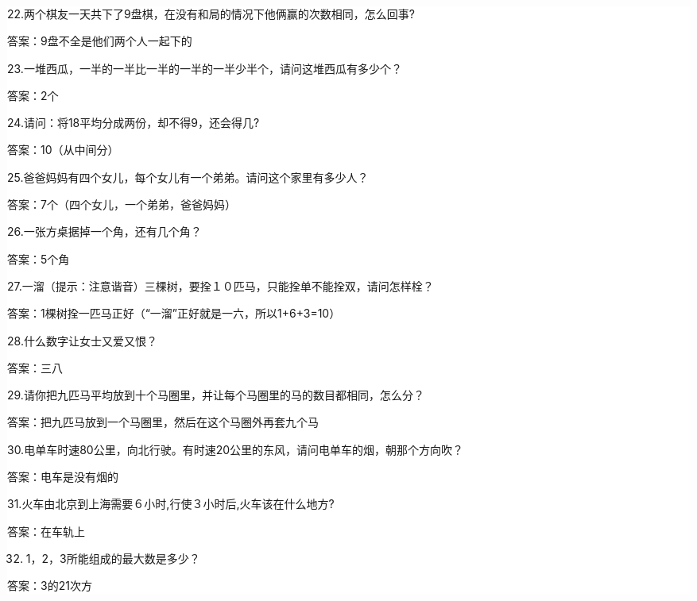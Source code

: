 

22.两个棋友一天共下了9盘棋，在没有和局的情况下他俩赢的次数相同，怎么回事?

答案：9盘不全是他们两个人一起下的



23.一堆西瓜，一半的一半比一半的一半的一半少半个，请问这堆西瓜有多少个？

答案：2个



24.请问：将18平均分成两份，却不得9，还会得几?　　　

答案：10（从中间分）



25.爸爸妈妈有四个女儿，每个女儿有一个弟弟。请问这个家里有多少人？

答案：7个（四个女儿，一个弟弟，爸爸妈妈）



26.一张方桌据掉一个角，还有几个角？

答案：5个角





27.一溜（提示：注意谐音）三棵树，要拴１０匹马，只能拴单不能拴双，请问怎样栓？

答案：1棵树拴一匹马正好（“一溜”正好就是一六，所以1+6+3=10）



28.什么数字让女士又爱又恨？

答案：三八



29.请你把九匹马平均放到十个马圈里，并让每个马圈里的马的数目都相同，怎么分？

答案：把九匹马放到一个马圈里，然后在这个马圈外再套九个马



30.电单车时速80公里，向北行驶。有时速20公里的东风，请问电单车的烟，朝那个方向吹？

答案：电车是没有烟的









31.火车由北京到上海需要６小时,行使３小时后,火车该在什么地方?

答案：在车轨上



32. 1，2，3所能组成的最大数是多少？

答案：3的21次方
